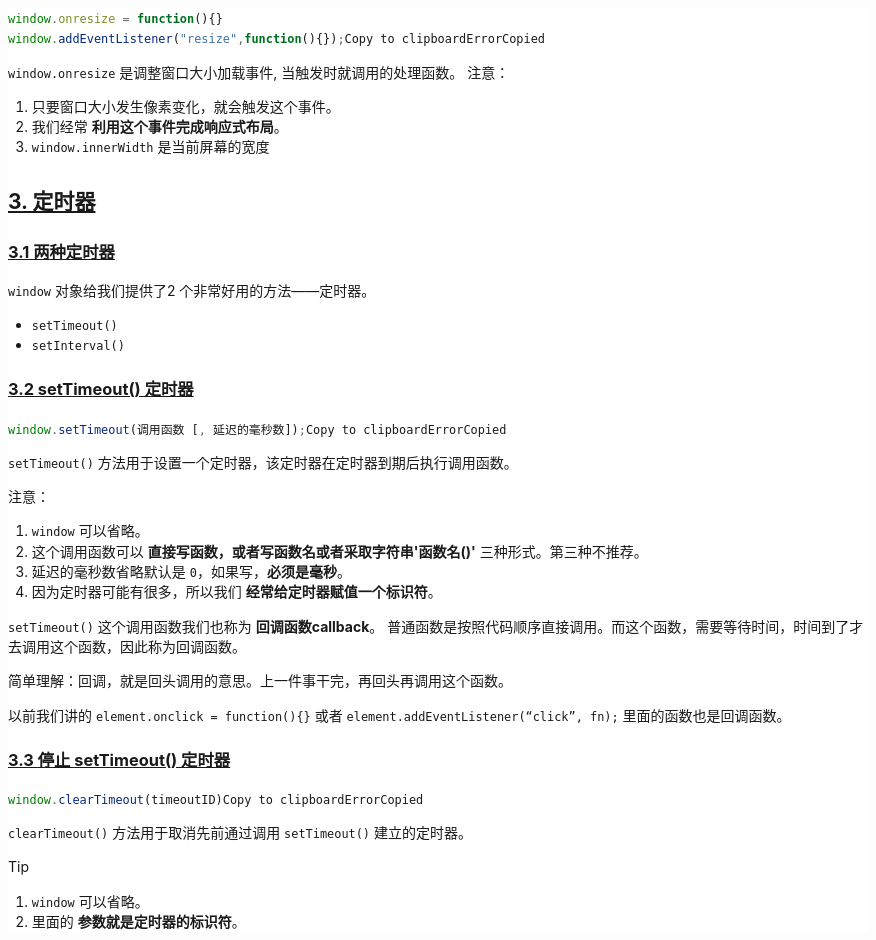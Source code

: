 ```js
window.onresize = function(){}
window.addEventListener("resize",function(){});Copy to clipboardErrorCopied
```

`window.onresize` 是调整窗口大小加载事件, 当触发时就调用的处理函数。 注意：

1. 只要窗口大小发生像素变化，就会触发这个事件。
2. 我们经常 **利用这个事件完成响应式布局**。
3. `window.innerWidth` 是当前屏幕的宽度

## [3. 定时器](https://docs.mphy.top/#/WebApi/ch04?id=_3-定时器)

### [3.1 两种定时器](https://docs.mphy.top/#/WebApi/ch04?id=_31-两种定时器)

`window` 对象给我们提供了2 个非常好用的方法——定时器。

- `setTimeout()`
- `setInterval()`

### [3.2 setTimeout() 定时器](https://docs.mphy.top/#/WebApi/ch04?id=_32-settimeout-定时器)

```js
window.setTimeout(调用函数 [, 延迟的毫秒数]);Copy to clipboardErrorCopied
```

`setTimeout()` 方法用于设置一个定时器，该定时器在定时器到期后执行调用函数。

注意：

1. `window` 可以省略。
2. 这个调用函数可以 **直接写函数，或者写函数名或者采取字符串'函数名()'** 三种形式。第三种不推荐。
3. 延迟的毫秒数省略默认是 `0`，如果写，**必须是毫秒**。
4. 因为定时器可能有很多，所以我们 **经常给定时器赋值一个标识符**。

`setTimeout()` 这个调用函数我们也称为 **回调函数callback**。 普通函数是按照代码顺序直接调用。而这个函数，需要等待时间，时间到了才去调用这个函数，因此称为回调函数。

简单理解：回调，就是回头调用的意思。上一件事干完，再回头再调用这个函数。

以前我们讲的 `element.onclick = function(){}` 或者 `element.addEventListener(“click”, fn);` 里面的函数也是回调函数。

### [3.3 停止 setTimeout() 定时器](https://docs.mphy.top/#/WebApi/ch04?id=_33-停止-settimeout-定时器)

```js
window.clearTimeout(timeoutID)Copy to clipboardErrorCopied
```

`clearTimeout()` 方法用于取消先前通过调用 `setTimeout()` 建立的定时器。

Tip



1. `window` 可以省略。
2. 里面的 **参数就是定时器的标识符**。
